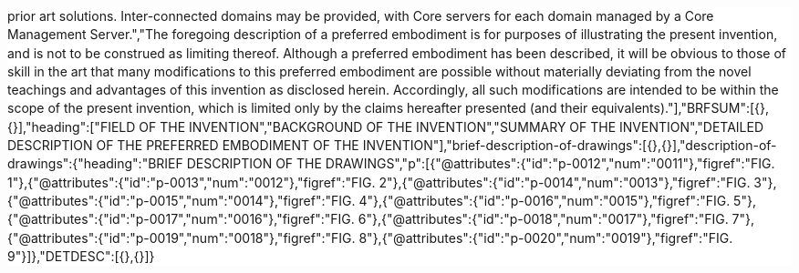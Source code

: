 prior art solutions. Inter-connected domains may be provided, with Core servers for each domain managed by a Core Management Server.","The foregoing description of a preferred embodiment is for purposes of illustrating the present invention, and is not to be construed as limiting thereof. Although a preferred embodiment has been described, it will be obvious to those of skill in the art that many modifications to this preferred embodiment are possible without materially deviating from the novel teachings and advantages of this invention as disclosed herein. Accordingly, all such modifications are intended to be within the scope of the present invention, which is limited only by the claims hereafter presented (and their equivalents)."],"BRFSUM":[{},{}],"heading":["FIELD OF THE INVENTION","BACKGROUND OF THE INVENTION","SUMMARY OF THE INVENTION","DETAILED DESCRIPTION OF THE PREFERRED EMBODIMENT OF THE INVENTION"],"brief-description-of-drawings":[{},{}],"description-of-drawings":{"heading":"BRIEF DESCRIPTION OF THE DRAWINGS","p":[{"@attributes":{"id":"p-0012","num":"0011"},"figref":"FIG. 1"},{"@attributes":{"id":"p-0013","num":"0012"},"figref":"FIG. 2"},{"@attributes":{"id":"p-0014","num":"0013"},"figref":"FIG. 3"},{"@attributes":{"id":"p-0015","num":"0014"},"figref":"FIG. 4"},{"@attributes":{"id":"p-0016","num":"0015"},"figref":"FIG. 5"},{"@attributes":{"id":"p-0017","num":"0016"},"figref":"FIG. 6"},{"@attributes":{"id":"p-0018","num":"0017"},"figref":"FIG. 7"},{"@attributes":{"id":"p-0019","num":"0018"},"figref":"FIG. 8"},{"@attributes":{"id":"p-0020","num":"0019"},"figref":"FIG. 9"}]},"DETDESC":[{},{}]}
